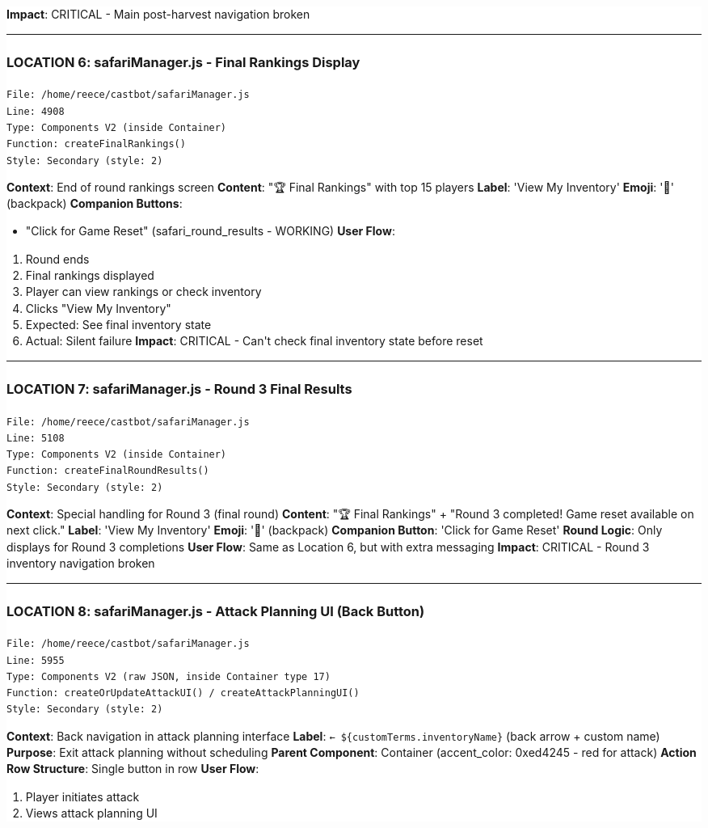 **Impact**: CRITICAL - Main post-harvest navigation broken

---

### LOCATION 6: safariManager.js - Final Rankings Display
```
File: /home/reece/castbot/safariManager.js
Line: 4908
Type: Components V2 (inside Container)
Function: createFinalRankings()
Style: Secondary (style: 2)
```
**Context**: End of round rankings screen
**Content**: "🏆 Final Rankings" with top 15 players
**Label**: 'View My Inventory'
**Emoji**: '🎒' (backpack)
**Companion Buttons**:
  - "Click for Game Reset" (safari_round_results - WORKING)
**User Flow**:
  1. Round ends
  2. Final rankings displayed
  3. Player can view rankings or check inventory
  4. Clicks "View My Inventory"
  5. Expected: See final inventory state
  6. Actual: Silent failure
**Impact**: CRITICAL - Can't check final inventory state before reset

---

### LOCATION 7: safariManager.js - Round 3 Final Results
```
File: /home/reece/castbot/safariManager.js
Line: 5108
Type: Components V2 (inside Container)
Function: createFinalRoundResults()
Style: Secondary (style: 2)
```
**Context**: Special handling for Round 3 (final round)
**Content**: "🏆 Final Rankings" + "Round 3 completed! Game reset available on next click."
**Label**: 'View My Inventory'
**Emoji**: '🎒' (backpack)
**Companion Button**: 'Click for Game Reset'
**Round Logic**: Only displays for Round 3 completions
**User Flow**: Same as Location 6, but with extra messaging
**Impact**: CRITICAL - Round 3 inventory navigation broken

---

### LOCATION 8: safariManager.js - Attack Planning UI (Back Button)
```
File: /home/reece/castbot/safariManager.js
Line: 5955
Type: Components V2 (raw JSON, inside Container type 17)
Function: createOrUpdateAttackUI() / createAttackPlanningUI()
Style: Secondary (style: 2)
```
**Context**: Back navigation in attack planning interface
**Label**: `← ${customTerms.inventoryName}` (back arrow + custom name)
**Purpose**: Exit attack planning without scheduling
**Parent Component**: Container (accent_color: 0xed4245 - red for attack)
**Action Row Structure**: Single button in row
**User Flow**:
  1. Player initiates attack
  2. Views attack planning UI